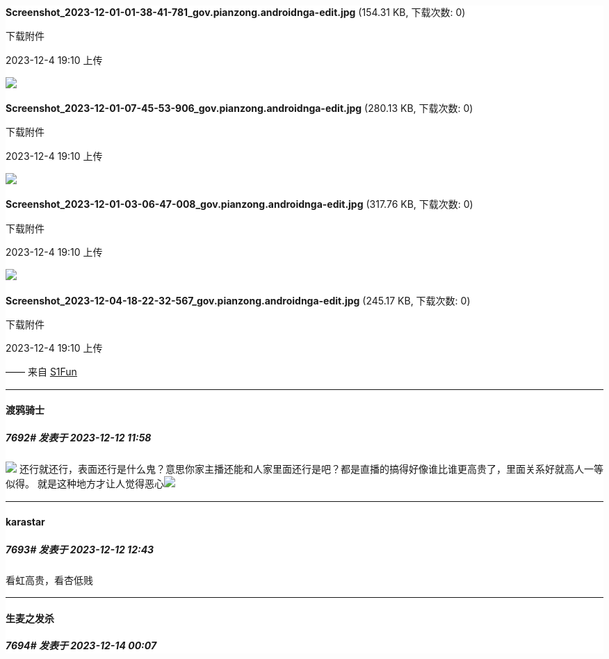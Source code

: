 <strong>Screenshot_2023-12-01-01-38-41-781_gov.pianzong.androidnga-edit.jpg</strong> (154.31 KB, 下载次数: 0)

下载附件

2023-12-4 19:10 上传

<img src="https://img.saraba1st.com/forum/202312/04/191052hmtz3h7vbvk6kvt7.jpg" referrerpolicy="no-referrer">

<strong>Screenshot_2023-12-01-07-45-53-906_gov.pianzong.androidnga-edit.jpg</strong> (280.13 KB, 下载次数: 0)

下载附件

2023-12-4 19:10 上传

<img src="https://img.saraba1st.com/forum/202312/04/191052vfqod351m5finddr.jpg" referrerpolicy="no-referrer">

<strong>Screenshot_2023-12-01-03-06-47-008_gov.pianzong.androidnga-edit.jpg</strong> (317.76 KB, 下载次数: 0)

下载附件

2023-12-4 19:10 上传

<img src="https://img.saraba1st.com/forum/202312/04/191052islmp74mx4ooclms.jpg" referrerpolicy="no-referrer">

<strong>Screenshot_2023-12-04-18-22-32-567_gov.pianzong.androidnga-edit.jpg</strong> (245.17 KB, 下载次数: 0)

下载附件

2023-12-4 19:10 上传

—— 来自 [S1Fun](https://s1fun.koalcat.com)

*****

####  渡鸦骑士  
##### 7692#       发表于 2023-12-12 11:58

<img src="https://p.sda1.dev/14/cffdb29f7270062e43cfcd69786bb707/CMP_20231212115712073.jpg" referrerpolicy="no-referrer">
还行就还行，表面还行是什么鬼？意思你家主播还能和人家里面还行是吧？都是直播的搞得好像谁比谁更高贵了，里面关系好就高人一等似得。
就是这种地方才让人觉得恶心<img src="https://static.saraba1st.com/image/smiley/face2017/166.png" referrerpolicy="no-referrer">


*****

####  karastar  
##### 7693#       发表于 2023-12-12 12:43

看虹高贵，看杏低贱


*****

####  生麦之发杀  
##### 7694#       发表于 2023-12-14 00:07
